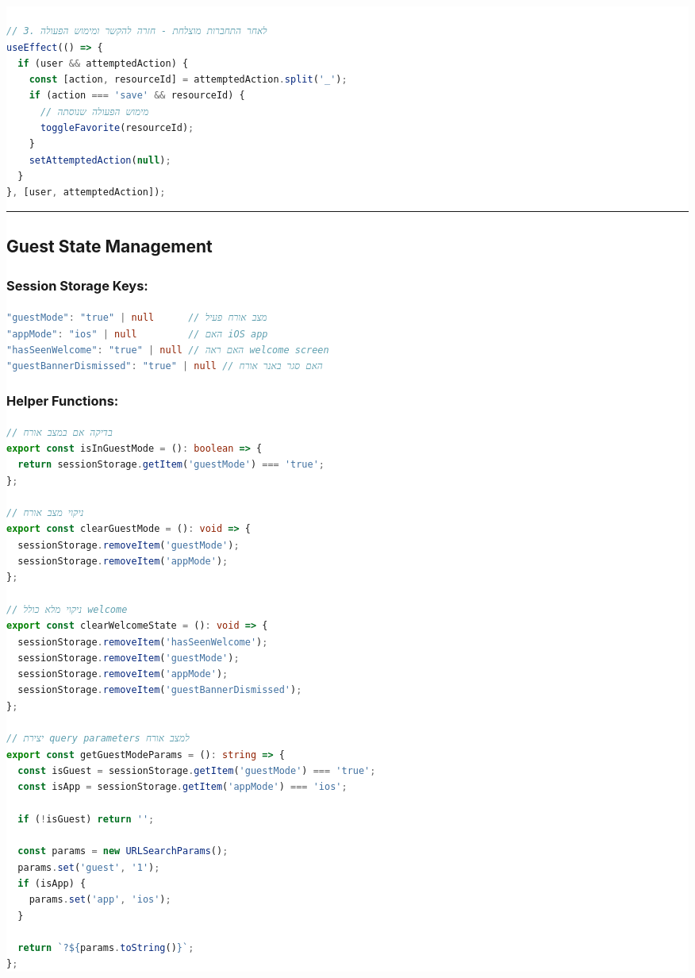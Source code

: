 ```typescript

// 3. לאחר התחברות מוצלחת - חזרה להקשר ומימוש הפעולה
useEffect(() => {
  if (user && attemptedAction) {
    const [action, resourceId] = attemptedAction.split('_');
    if (action === 'save' && resourceId) {
      // מימוש הפעולה שנוסתה
      toggleFavorite(resourceId);
    }
    setAttemptedAction(null);
  }
}, [user, attemptedAction]);
```

---

## Guest State Management

### Session Storage Keys:
```typescript
"guestMode": "true" | null      // מצב אורח פעיל
"appMode": "ios" | null         // האם iOS app
"hasSeenWelcome": "true" | null // האם ראה welcome screen
"guestBannerDismissed": "true" | null // האם סגר באנר אורח
```

### Helper Functions:
```typescript
// בדיקה אם במצב אורח
export const isInGuestMode = (): boolean => {
  return sessionStorage.getItem('guestMode') === 'true';
};

// ניקוי מצב אורח
export const clearGuestMode = (): void => {
  sessionStorage.removeItem('guestMode');
  sessionStorage.removeItem('appMode');
};

// ניקוי מלא כולל welcome
export const clearWelcomeState = (): void => {
  sessionStorage.removeItem('hasSeenWelcome');
  sessionStorage.removeItem('guestMode');
  sessionStorage.removeItem('appMode');
  sessionStorage.removeItem('guestBannerDismissed');
};

// יצירת query parameters למצב אורח
export const getGuestModeParams = (): string => {
  const isGuest = sessionStorage.getItem('guestMode') === 'true';
  const isApp = sessionStorage.getItem('appMode') === 'ios';
  
  if (!isGuest) return '';
  
  const params = new URLSearchParams();
  params.set('guest', '1');
  if (isApp) {
    params.set('app', 'ios');
  }
  
  return `?${params.toString()}`;
};
```